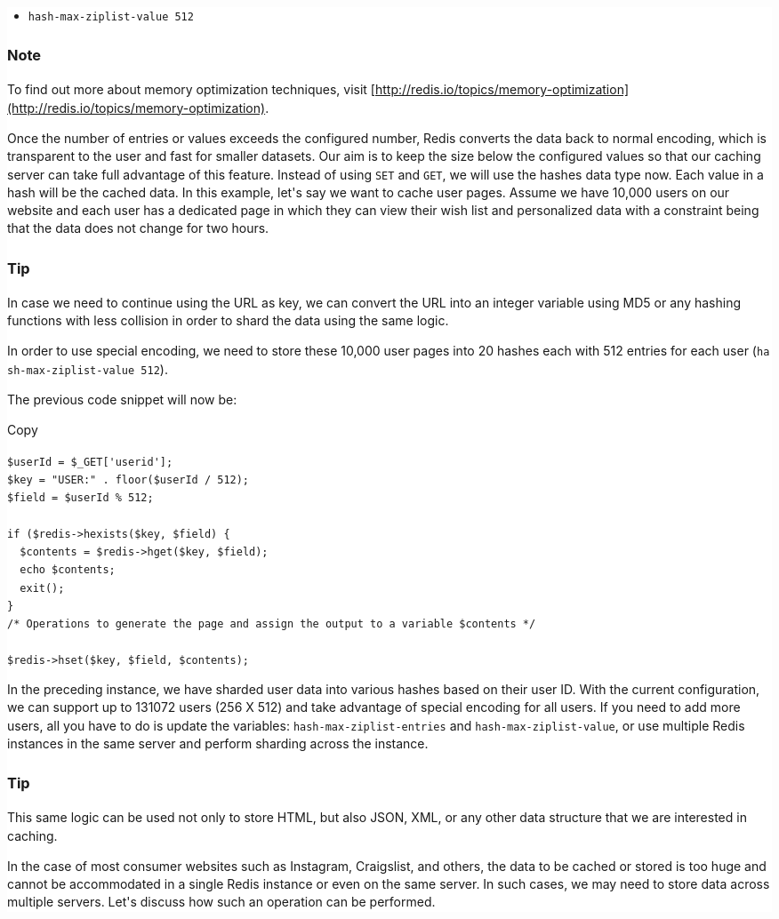 *   `hash-max-ziplist-value 512`
    

### Note

To find out more about memory optimization techniques, visit [http://redis.io/topics/memory-optimization](http://redis.io/topics/memory-optimization).

Once the number of entries or values exceeds the configured number, Redis converts the data back to normal encoding, which is transparent to the user and fast for smaller datasets. Our aim is to keep the size below the configured values so that our caching server can take full advantage of this feature. Instead of using `SET` and `GET`, we will use the hashes data type now. Each value in a hash will be the cached data. In this example, let's say we want to cache user pages. Assume we have 10,000 users on our website and each user has a dedicated page in which they can view their wish list and personalized data with a constraint being that the data does not change for two hours.

### Tip

In case we need to continue using the URL as key, we can convert the URL into an integer variable using MD5 or any hashing functions with less collision in order to shard the data using the same logic.

In order to use special encoding, we need to store these 10,000 user pages into 20 hashes each with 512 entries for each user (`hash-max-ziplist-value 512`).

The previous code snippet will now be:

Copy

    $userId = $_GET['userid'];
    $key = "USER:" . floor($userId / 512);
    $field = $userId % 512;
    
    if ($redis->hexists($key, $field) {
      $contents = $redis->hget($key, $field);
      echo $contents;
      exit();
    }
    /* Operations to generate the page and assign the output to a variable $contents */
    
    $redis->hset($key, $field, $contents);

In the preceding instance, we have sharded user data into various hashes based on their user ID. With the current configuration, we can support up to 131072 users (256 X 512) and take advantage of special encoding for all users. If you need to add more users, all you have to do is update the variables: `hash-max-ziplist-entries` and `hash-max-ziplist-value`, or use multiple Redis instances in the same server and perform sharding across the instance.

### Tip

This same logic can be used not only to store HTML, but also JSON, XML, or any other data structure that we are interested in caching.

In the case of most consumer websites such as Instagram, Craigslist, and others, the data to be cached or stored is too huge and cannot be accommodated in a single Redis instance or even on the same server. In such cases, we may need to store data across multiple servers. Let's discuss how such an operation can be performed.

